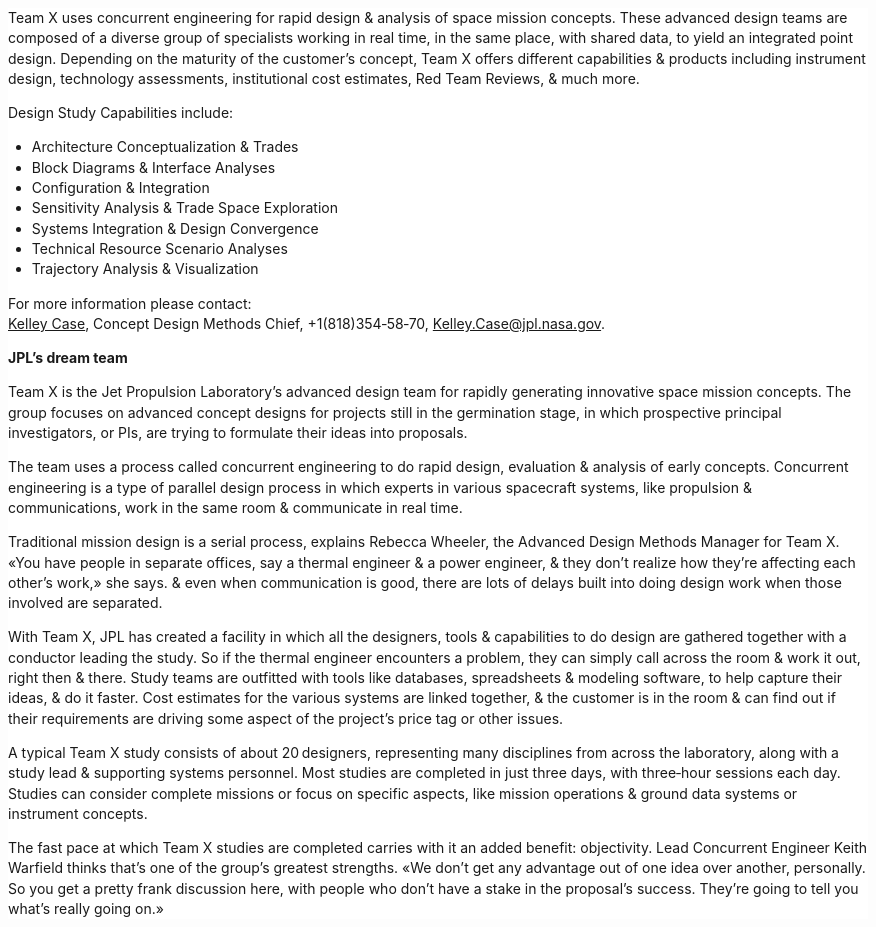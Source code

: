 Team X uses concurrent engineering for rapid design & analysis of space mission concepts. These advanced design teams are composed of a diverse group of specialists working in real time, in the same place, with shared data, to yield an integrated point design. Depending on the maturity of the customer’s concept, Team X offers different capabilities & products including instrument design, technology assessments, institutional cost estimates, Red Team Reviews, & much more.

Design Study Capabilities include:

   - Architecture Conceptualization & Trades
   - Block Diagrams & Interface Analyses
   - Configuration & Integration
   - Sensitivity Analysis & Trade Space Exploration
   - Systems Integration & Design Convergence
   - Technical Resource Scenario Analyses
   - Trajectory Analysis & Visualization

For more information please contact:  
[Kelley Case](zz_case1.md), Concept Design Methods Chief, +1(818)354‑58‑70, <Kelley.Case@jpl.nasa.gov>.



<p style="page-break-after:always"> </p>

**JPL’s dream team**

Team X is the Jet Propulsion Laboratory’s advanced design team for rapidly generating innovative space mission concepts. The group focuses on advanced concept designs for projects still in the germination stage, in which prospective principal investigators, or PIs, are trying to formulate their ideas into proposals.

The team uses a process called concurrent engineering to do rapid design, evaluation & analysis of early concepts. Concurrent engineering is a type of parallel design process in which experts in various spacecraft systems, like propulsion & communications, work in the same room & communicate in real time.

Traditional mission design is a serial process, explains Rebecca Wheeler, the Advanced Design Methods Manager for Team X. «You have people in separate offices, say a thermal engineer & a power engineer, & they don’t realize how they’re affecting each other’s work,» she says. & even when communication is good, there are lots of delays built into doing design work when those involved are separated.

With Team X, JPL has created a facility in which all the designers, tools & capabilities to do design are gathered together with a conductor leading the study. So if the thermal engineer encounters a problem, they can simply call across the room & work it out, right then & there. Study teams are outfitted with tools like databases, spreadsheets & modeling software, to help capture their ideas, & do it faster. Cost estimates for the various systems are linked together, & the customer is in the room & can find out if their requirements are driving some aspect of the project’s price tag or other issues.

A typical Team X study consists of about 20 designers, representing many disciplines from across the laboratory, along with a study lead & supporting systems personnel. Most studies are completed in just three days, with three‑hour sessions each day. Studies can consider complete missions or focus on specific aspects, like mission operations & ground data systems or instrument concepts.

The fast pace at which Team X studies are completed carries with it an added benefit: objectivity. Lead Concurrent Engineer Keith Warfield thinks that’s one of the group’s greatest strengths. «We don’t get any advantage out of one idea over another, personally. So you get a pretty frank discussion here, with people who don’t have a stake in the proposal’s success. They’re going to tell you what’s really going on.»
